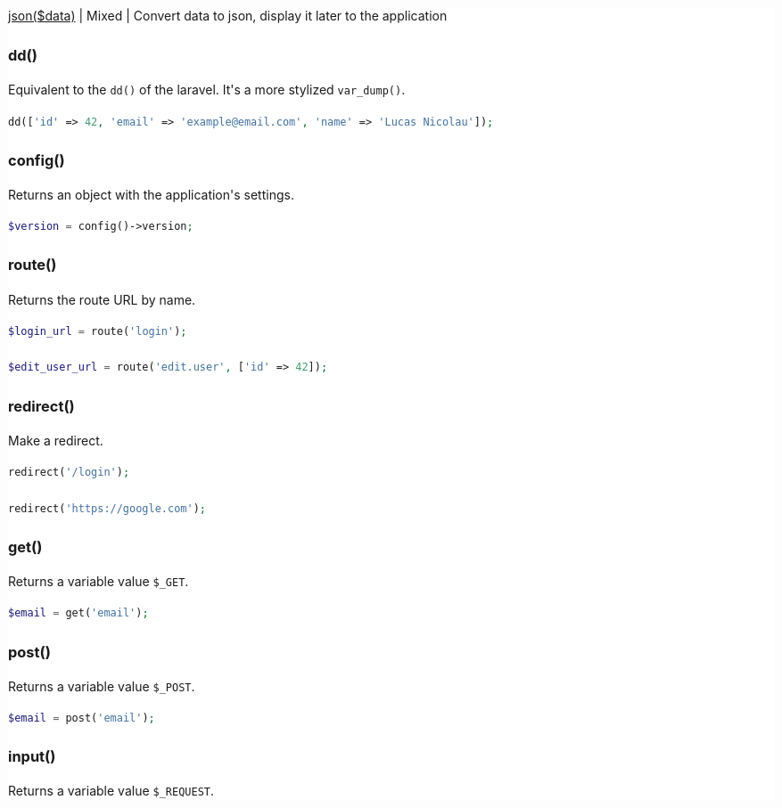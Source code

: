 [json($data)](#json) | Mixed | Convert data to json, display it later to the application

### dd()

Equivalent to the `dd()` of the laravel. It's a more stylized `var_dump()`.

```php
dd(['id' => 42, 'email' => 'example@email.com', 'name' => 'Lucas Nicolau']);
```

### config()

Returns an object with the application's settings.

```php
$version = config()->version;
```

### route()

Returns the route URL by name.

```php
$login_url = route('login');

$edit_user_url = route('edit.user', ['id' => 42]);
```

### redirect()

Make a redirect.

```php
redirect('/login');

redirect('https://google.com');
```

### get()

Returns a variable value `$_GET`.

```php
$email = get('email');
```

### post()

Returns a variable value `$_POST`.

```php
$email = post('email');
```

### input()

Returns a variable value `$_REQUEST`.
